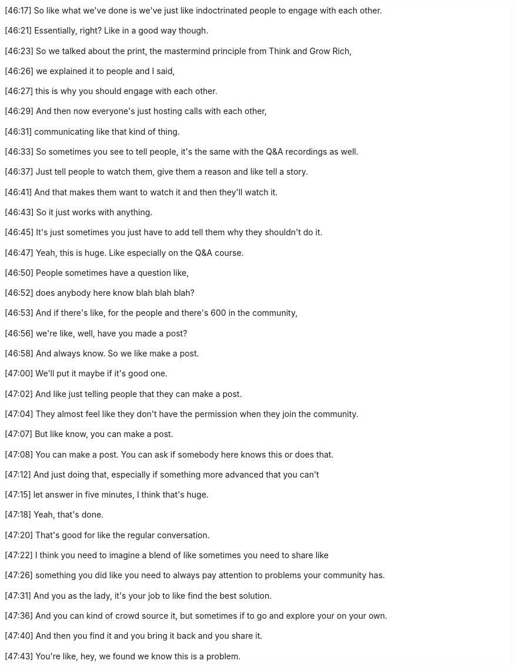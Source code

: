 [46:17] So like what we've done is we've just like indoctrinated people to engage with each other.

[46:21] Essentially, right? Like in a good way though.

[46:23] So we talked about the print, the mastermind principle from Think and Grow Rich,

[46:26] we explained it to people and I said,

[46:27] this is why you should engage with each other.

[46:29] And then now everyone's just hosting calls with each other,

[46:31] communicating like that kind of thing.

[46:33] So sometimes you see to tell people, it's the same with the Q&A recordings as well.

[46:37] Just tell people to watch them, give them a reason and like tell a story.

[46:41] And that makes them want to watch it and then they'll watch it.

[46:43] So it just works with anything.

[46:45] It's just sometimes you just have to add tell them why they shouldn't do it.

[46:47] Yeah, this is huge. Like especially on the Q&A course.

[46:50] People sometimes have a question like,

[46:52] does anybody here know blah blah blah?

[46:53] And if there's like, for the people and there's 600 in the community,

[46:56] we're like, well, have you made a post?

[46:58] And always know. So we like make a post.

[47:00] We'll put it maybe if it's good one.

[47:02] And like just telling people that they can make a post.

[47:04] They almost feel like they don't have the permission when they join the community.

[47:07] But like know, you can make a post.

[47:08] You can make a post. You can ask if somebody here knows this or does that.

[47:12] And just doing that, especially if something more advanced that you can't

[47:15] let answer in five minutes, I think that's huge.

[47:18] Yeah, that's done.

[47:20] That's good for like the regular conversation.

[47:22] I think you need to imagine a blend of like sometimes you need to share like

[47:26] something you did like you need to always pay attention to problems your community has.

[47:31] And you as the lady, it's your job to like find the best solution.

[47:36] And you can kind of crowd source it, but sometimes if to go and explore your on your own.

[47:40] And then you find it and you bring it back and you share it.

[47:43] You're like, hey, we found we know this is a problem.
